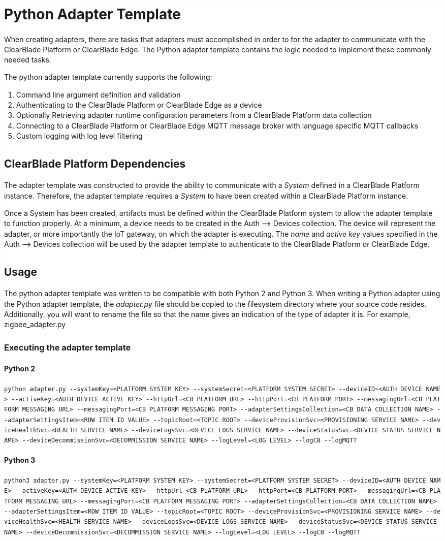 # Python Adapter Template

When creating adapters, there are tasks that adapters must accomplished in order to for the adapter to communicate with the ClearBlade Platform or ClearBlade Edge. The Python adapter template contains the logic needed to implement these commonly needed tasks. 


The python adapter template currently supports the following:
  1. Command line argument definition and validation
  2. Authenticating to the ClearBlade Platform or ClearBlade Edge as a device
  3. Optionally Retrieving adapter runtime configuration parameters from a ClearBlade Platform data collection
  4. Connecting to a ClearBlade Platform or ClearBlade Edge MQTT message broker with language specific MQTT callbacks
  5. Custom logging with log level filtering

## ClearBlade Platform Dependencies
The adapter template was constructed to provide the ability to communicate with a _System_ defined in a ClearBlade Platform instance. Therefore, the adapter template requires a _System_ to have been created within a ClearBlade Platform instance.

Once a System has been created, artifacts must be defined within the ClearBlade Platform system to allow the adapter template to function properly. At a minimum, a device needs to be created in the Auth --> Devices collection. The device will represent the adapter, or more importantly the IoT gateway, on which the adapter is executing. The _name_ and _active key_ values specified in the Auth --> Devices collection will be used by the adapter template to authenticate to the ClearBlade Platform or ClearBlade Edge. 

## Usage
The python adapter template was written to be compatible with both Python 2 and Python 3. When writing a Python adapter using the Python adapter template, the _adapter.py_ file should be copied to the filesystem directory where your source code resides. Additionally, you will want to rename the file so that the name gives an indication of the type of adapter it is. For example, zigbee_adapter.py

### Executing the adapter template

#### Python 2
`python adapter.py --systemKey=<PLATFORM SYSTEM KEY> --systemSecret=<PLATFORM SYSTEM SECRET> --deviceID=<AUTH DEVICE NAME> --activeKey=<AUTH DEVICE ACTIVE KEY> --httpUrl=<CB PLATFORM URL> --httpPort=<CB PLATFORM PORT> --messagingUrl=<CB PLATFORM MESSAGING URL> --messagingPort=<CB PLATFORM MESSAGING PORT> --adapterSettingsCollection=<CB DATA COLLECTION NAME> --adapterSettingsItem=<ROW ITEM ID VALUE> --topicRoot=<TOPIC ROOT> --deviceProvisionSvc=<PROVISIONING SERVICE NAME> --deviceHealthSvc=<HEALTH SERVICE NAME> --deviceLogsSvc=<DEVICE LOGS SERVICE NAME> --deviceStatusSvc=<DEVICE STATUS SERVICE NAME> --deviceDecommissionSvc=<DECOMMISSION SERVICE NAME> --logLevel=<LOG LEVEL> --logCB --logMQTT`

#### Python 3
`python3 adapter.py --systemKey=<PLATFORM SYSTEM KEY> --systemSecret=<PLATFORM SYSTEM SECRET> --deviceID=<AUTH DEVICE NAME> --activeKey=<AUTH DEVICE ACTIVE KEY> --httpUrl <CB PLATFORM URL> --httpPort=<CB PLATFORM PORT> --messagingUrl=<CB PLATFORM MESSAGING URL> --messagingPort=<CB PLATFORM MESSAGING PORT> --adapterSettingsCollection=<CB DATA COLLECTION NAME> --adapterSettingsItem=<ROW ITEM ID VALUE> --topicRoot=<TOPIC ROOT> --deviceProvisionSvc=<PROVISIONING SERVICE NAME> --deviceHealthSvc=<HEALTH SERVICE NAME> --deviceLogsSvc=<DEVICE LOGS SERVICE NAME> --deviceStatusSvc=<DEVICE STATUS SERVICE NAME> --deviceDecommissionSvc=<DECOMMISSION SERVICE NAME> --logLevel=<LOG LEVEL> --logCB --logMQTT`
